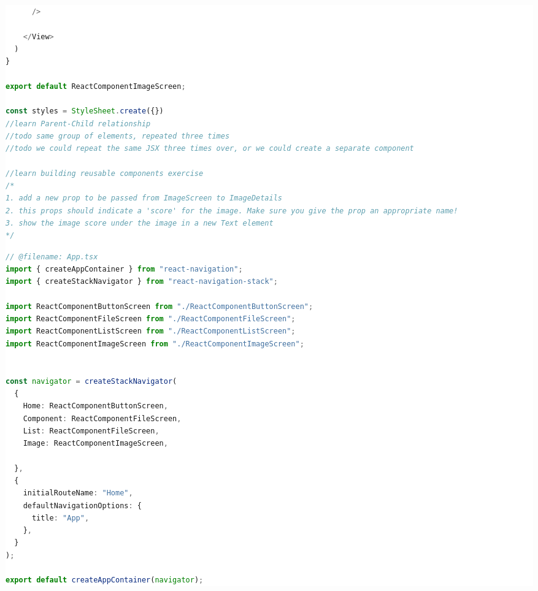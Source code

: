 ```TypeScript
      />

    </View>
  )
}

export default ReactComponentImageScreen;

const styles = StyleSheet.create({})
//learn Parent-Child relationship
//todo same group of elements, repeated three times
//todo we could repeat the same JSX three times over, or we could create a separate component

//learn building reusable components exercise
/*
1. add a new prop to be passed from ImageScreen to ImageDetails
2. this props should indicate a 'score' for the image. Make sure you give the prop an appropriate name!
3. show the image score under the image in a new Text element
*/
```

```TypeScript
// @filename: App.tsx
import { createAppContainer } from "react-navigation";
import { createStackNavigator } from "react-navigation-stack";

import ReactComponentButtonScreen from "./ReactComponentButtonScreen";
import ReactComponentFileScreen from "./ReactComponentFileScreen";
import ReactComponentListScreen from "./ReactComponentListScreen";
import ReactComponentImageScreen from "./ReactComponentImageScreen";


const navigator = createStackNavigator(
  {
    Home: ReactComponentButtonScreen,
    Component: ReactComponentFileScreen,
    List: ReactComponentFileScreen,
    Image: ReactComponentImageScreen,

  },
  {
    initialRouteName: "Home",
    defaultNavigationOptions: {
      title: "App",
    },
  }
);

export default createAppContainer(navigator);
```

